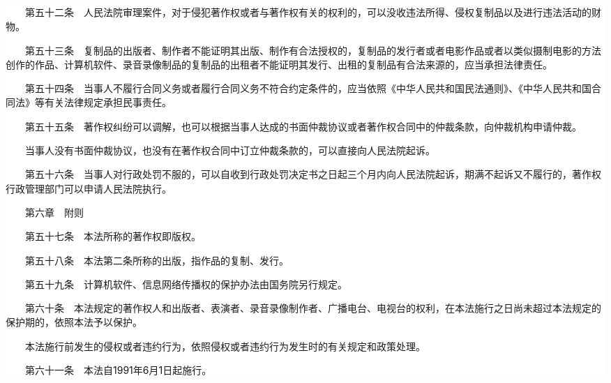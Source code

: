 　　第五十二条　人民法院审理案件，对于侵犯著作权或者与著作权有关的权利的，可以没收违法所得、侵权复制品以及进行违法活动的财物。

　　第五十三条　复制品的出版者、制作者不能证明其出版、制作有合法授权的，复制品的发行者或者电影作品或者以类似摄制电影的方法创作的作品、计算机软件、录音录像制品的复制品的出租者不能证明其发行、出租的复制品有合法来源的，应当承担法律责任。

　　第五十四条　当事人不履行合同义务或者履行合同义务不符合约定条件的，应当依照《中华人民共和国民法通则》、《中华人民共和国合同法》等有关法律规定承担民事责任。

　　第五十五条　著作权纠纷可以调解，也可以根据当事人达成的书面仲裁协议或者著作权合同中的仲裁条款，向仲裁机构申请仲裁。

　　当事人没有书面仲裁协议，也没有在著作权合同中订立仲裁条款的，可以直接向人民法院起诉。

　　第五十六条　当事人对行政处罚不服的，可以自收到行政处罚决定书之日起三个月内向人民法院起诉，期满不起诉又不履行的，著作权行政管理部门可以申请人民法院执行。

　　第六章　附则

　　第五十七条　本法所称的著作权即版权。

　　第五十八条　本法第二条所称的出版，指作品的复制、发行。

　　第五十九条　计算机软件、信息网络传播权的保护办法由国务院另行规定。

　　第六十条　本法规定的著作权人和出版者、表演者、录音录像制作者、广播电台、电视台的权利，在本法施行之日尚未超过本法规定的保护期的，依照本法予以保护。

　　本法施行前发生的侵权或者违约行为，依照侵权或者违约行为发生时的有关规定和政策处理。

　　第六十一条　本法自1991年6月1日起施行。